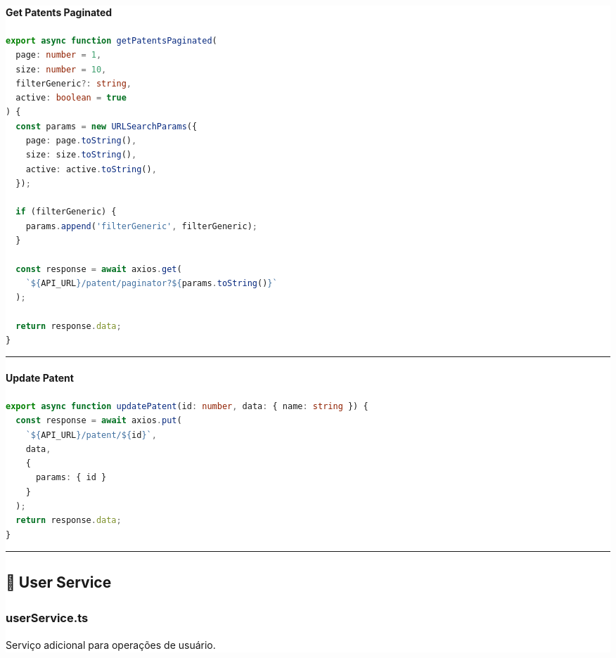 
#### Get Patents Paginated

```typescript
export async function getPatentsPaginated(
  page: number = 1,
  size: number = 10,
  filterGeneric?: string,
  active: boolean = true
) {
  const params = new URLSearchParams({
    page: page.toString(),
    size: size.toString(),
    active: active.toString(),
  });

  if (filterGeneric) {
    params.append('filterGeneric', filterGeneric);
  }

  const response = await axios.get(
    `${API_URL}/patent/paginator?${params.toString()}`
  );
  
  return response.data;
}
```

---

#### Update Patent

```typescript
export async function updatePatent(id: number, data: { name: string }) {
  const response = await axios.put(
    `${API_URL}/patent/${id}`,
    data,
    {
      params: { id }
    }
  );
  return response.data;
}
```

---

## 👤 User Service

### userService.ts

Serviço adicional para operações de usuário.
